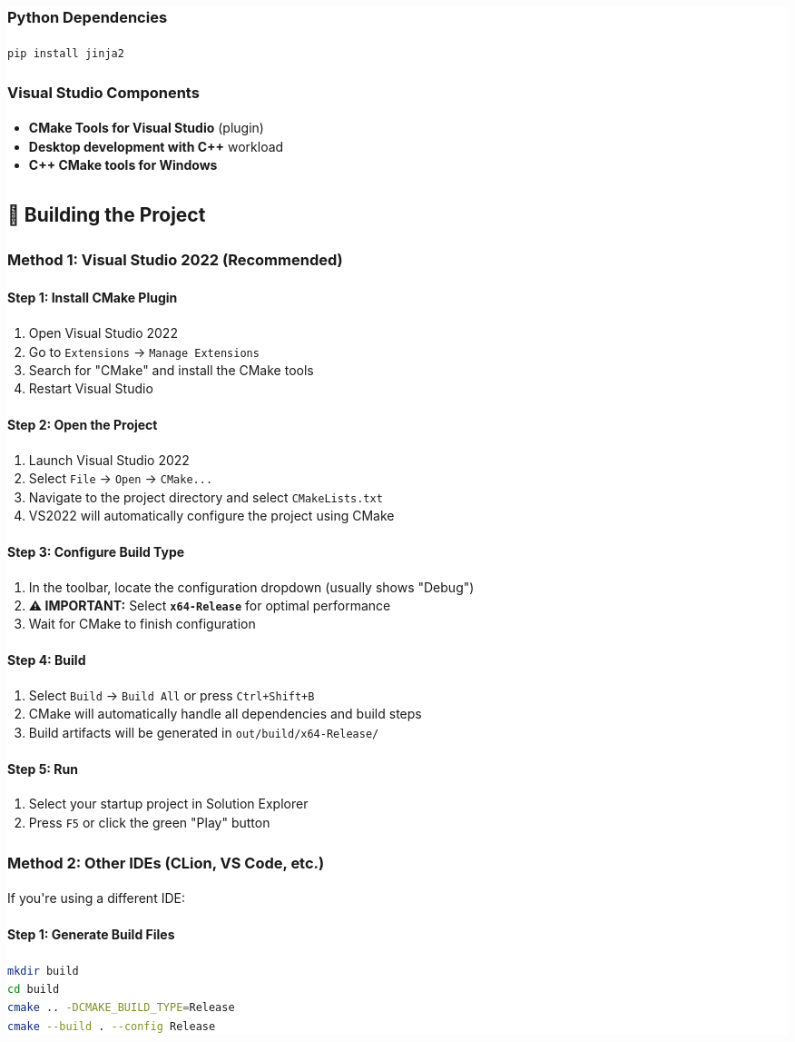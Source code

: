 ### Python Dependencies

```bash
pip install jinja2
```

### Visual Studio Components

- **CMake Tools for Visual Studio** (plugin)
- **Desktop development with C++** workload
- **C++ CMake tools for Windows**

## 🚀 Building the Project

### Method 1: Visual Studio 2022 (Recommended)

#### Step 1: Install CMake Plugin
1. Open Visual Studio 2022
2. Go to `Extensions` → `Manage Extensions`
3. Search for "CMake" and install the CMake tools
4. Restart Visual Studio

#### Step 2: Open the Project
1. Launch Visual Studio 2022
2. Select `File` → `Open` → `CMake...`
3. Navigate to the project directory and select `CMakeLists.txt`
4. VS2022 will automatically configure the project using CMake

#### Step 3: Configure Build Type
1. In the toolbar, locate the configuration dropdown (usually shows "Debug")
2. **⚠️ IMPORTANT:** Select **`x64-Release`** for optimal performance
3. Wait for CMake to finish configuration

#### Step 4: Build
1. Select `Build` → `Build All` or press `Ctrl+Shift+B`
2. CMake will automatically handle all dependencies and build steps
3. Build artifacts will be generated in `out/build/x64-Release/`

#### Step 5: Run
1. Select your startup project in Solution Explorer
2. Press `F5` or click the green "Play" button

### Method 2: Other IDEs (CLion, VS Code, etc.)

If you're using a different IDE:

#### Step 1: Generate Build Files
```bash
mkdir build
cd build
cmake .. -DCMAKE_BUILD_TYPE=Release
cmake --build . --config Release
```
